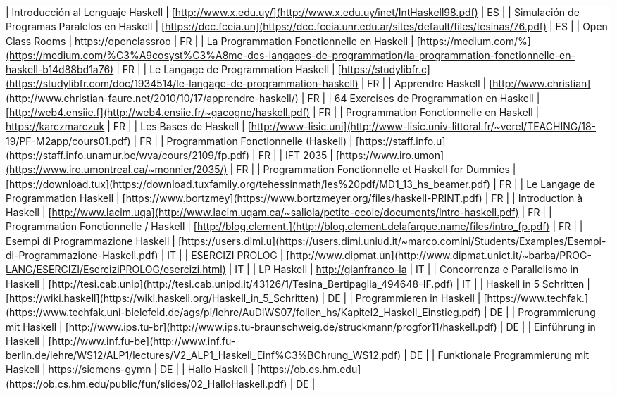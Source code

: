 | Introducción al Lenguaje Haskell                                  | [http://www.x.edu.uy/](http://www.x.edu.uy/inet/IntHaskell98.pdf)                                                                                    | ES       |
| Simulación de Programas Paralelos en Haskell                      | [https://dcc.fceia.un](https://dcc.fceia.unr.edu.ar/sites/default/files/tesinas/76.pdf)                                                              | ES       |
| Open Class Rooms                                                  | [https://openclassroo](https://openclassrooms.com/fr/courses/1385376-apprenez-la-programmation-fonctionnelle-avec-haskell)                           | FR       |
| La Programmation Fonctionnelle en Haskell                         | [https://medium.com/%](https://medium.com/%C3%A9cosyst%C3%A8me-des-langages-de-programmation/la-programmation-fonctionnelle-en-haskell-b14d88bd1a76) | FR       |
| Le Langage de Programmation Haskell                               | [https://studylibfr.c](https://studylibfr.com/doc/1934514/le-langage-de-programmation-haskell)                                                       | FR       |
| Apprendre Haskell                                                 | [http://www.christian](http://www.christian-faure.net/2010/10/17/apprendre-haskell/)                                                                 | FR       |
| 64 Exercises de Programmation en Haskell                          | [http://web4.ensiie.f](http://web4.ensiie.fr/~gacogne/haskell.pdf)                                                                                   | FR       |
| Programmation Fonctionnelle en Haskell                            | [https://karczmarczuk](https://karczmarczuk.users.greyc.fr/matrs/Fuprog/Doc/Haskell-1.pdf)                                                           | FR       |
| Les Bases de Haskell                                              | [http://www-lisic.uni](http://www-lisic.univ-littoral.fr/~verel/TEACHING/18-19/PF-M2app/cours01.pdf)                                                 | FR       |
| Programmation Fonctionnelle (Haskell)                             | [https://staff.info.u](https://staff.info.unamur.be/wva/cours/2109/fp.pdf)                                                                           | FR       |
| IFT 2035                                                          | [https://www.iro.umon](https://www.iro.umontreal.ca/~monnier/2035/)                                                                                  | FR       |
| Programmation Fonctionnelle et Haskell for Dummies                | [https://download.tux](https://download.tuxfamily.org/tehessinmath/les%20pdf/MD1_13_hs_beamer.pdf)                                                   | FR       |
| Le Langage de Programmation Haskell                               | [https://www.bortzmey](https://www.bortzmeyer.org/files/haskell-PRINT.pdf)                                                                           | FR       |
| Introduction à Haskell                                            | [http://www.lacim.uqa](http://www.lacim.uqam.ca/~saliola/petite-ecole/documents/intro-haskell.pdf)                                                   | FR       |
| Programmation Fonctionnelle / Haskell                             | [http://blog.clement.](http://blog.clement.delafargue.name/files/intro_fp.pdf)                                                                       | FR       |
| Esempi di Programmazione Haskell                                  | [https://users.dimi.u](https://users.dimi.uniud.it/~marco.comini/Students/Examples/Esempi-di-Programmazione-Haskell.pdf)                             | IT       |
| ESERCIZI PROLOG                                                   | [http://www.dipmat.un](http://www.dipmat.unict.it/~barba/PROG-LANG/ESERCIZI/EserciziPROLOG/esercizi.html)                                            | IT       |
| LP Haskell                                                        | [http://gianfranco-la](http://gianfranco-lamperti.unibs.it/lp/lezioni/lp-haskell.pdf)                                                                | IT       |
| Concorrenza e Parallelismo in Haskell                             | [http://tesi.cab.unip](http://tesi.cab.unipd.it/43126/1/Tesina_Bertipaglia_494648-IF.pdf)                                                            | IT       |
| Haskell in 5 Schritten                                            | [https://wiki.haskell](https://wiki.haskell.org/Haskell_in_5_Schritten)                                                                              | DE       |
| Programmieren in Haskell                                          | [https://www.techfak.](https://www.techfak.uni-bielefeld.de/ags/pi/lehre/AuDIWS07/folien_hs/Kapitel2_Haskell_Einstieg.pdf)                           | DE       |
| Programmierung mit Haskell                                        | [http://www.ips.tu-br](http://www.ips.tu-braunschweig.de/struckmann/progfor11/haskell.pdf)                                                           | DE       |
| Einführung in Haskell                                             | [http://www.inf.fu-be](http://www.inf.fu-berlin.de/lehre/WS12/ALP1/lectures/V2_ALP1_Haskell_Einf%C3%BChrung_WS12.pdf)                                | DE       |
| Funktionale Programmierung mit Haskell                            | [https://siemens-gymn](https://siemens-gymnasium-berlin.de/sites/default/files/Artikel_oeffentlich/haskell_komplett-seite-1-48-neu.pdf)              | DE       |
| Hallo Haskell                                                     | [https://ob.cs.hm.edu](https://ob.cs.hm.edu/public/fun/slides/02_HalloHaskell.pdf)                                                                   | DE       |